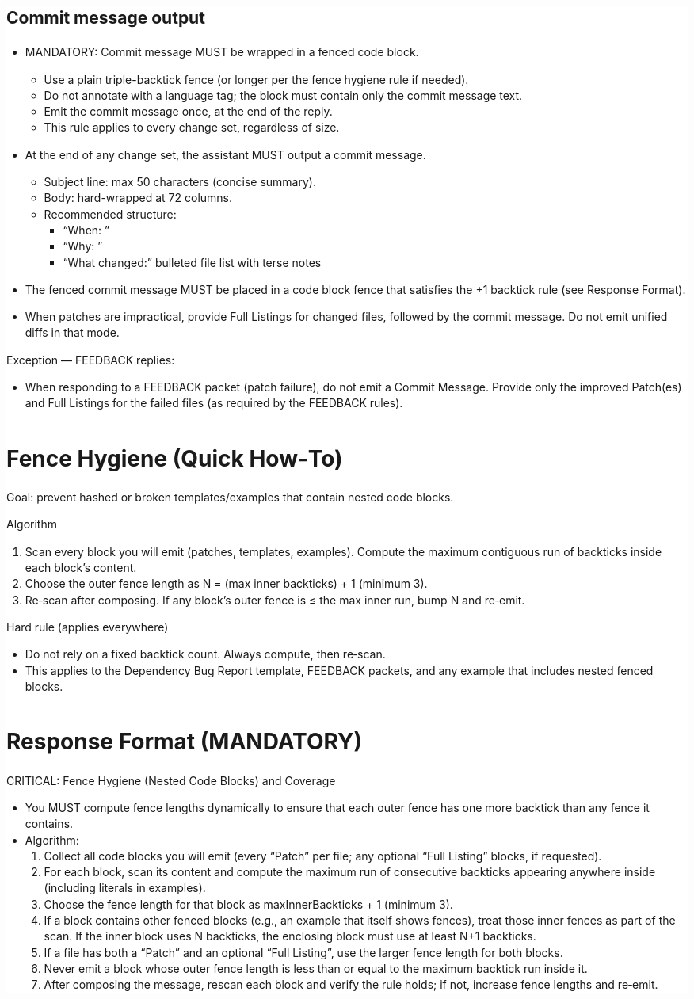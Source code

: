 ## Commit message output

- MANDATORY: Commit message MUST be wrapped in a fenced code block.
  - Use a plain triple-backtick fence (or longer per the fence hygiene rule if needed).
  - Do not annotate with a language tag; the block must contain only the commit message text.
  - Emit the commit message once, at the end of the reply.
  - This rule applies to every change set, regardless of size.

- At the end of any change set, the assistant MUST output a commit
  message.
  - Subject line: max 50 characters (concise summary).
  - Body: hard-wrapped at 72 columns.
  - Recommended structure:
    - “When: <UTC timestamp>”
    - “Why: <short reason>”
    - “What changed:” bulleted file list with terse notes
- The fenced commit message MUST be placed in a code block fence that
  satisfies the +1 backtick rule (see Response Format).
- When patches are impractical, provide Full Listings for changed files,
  followed by the commit message. Do not emit unified diffs in that mode.

Exception — FEEDBACK replies:
- When responding to a FEEDBACK packet (patch failure), do not emit a Commit Message. Provide only the improved Patch(es) and Full Listings for the failed files (as required by the FEEDBACK rules).

# Fence Hygiene (Quick How‑To)

Goal: prevent hashed or broken templates/examples that contain nested code blocks.

Algorithm
1) Scan every block you will emit (patches, templates, examples). Compute the maximum contiguous run of backticks inside each block’s content.
2) Choose the outer fence length as N = (max inner backticks) + 1 (minimum 3).
3) Re‑scan after composing. If any block’s outer fence is ≤ the max inner run, bump N and re‑emit.

Hard rule (applies everywhere)
- Do not rely on a fixed backtick count. Always compute, then re‑scan.
- This applies to the Dependency Bug Report template, FEEDBACK packets, and any example that includes nested fenced blocks.

# Response Format (MANDATORY)

CRITICAL: Fence Hygiene (Nested Code Blocks) and Coverage

- You MUST compute fence lengths dynamically to ensure that each outer fence has one more backtick than any fence it contains.
- Algorithm:
  1. Collect all code blocks you will emit (every “Patch” per file; any optional “Full Listing” blocks, if requested).
  2. For each block, scan its content and compute the maximum run of consecutive backticks appearing anywhere inside (including literals in examples).
  3. Choose the fence length for that block as maxInnerBackticks + 1 (minimum 3).
  4. If a block contains other fenced blocks (e.g., an example that itself shows fences), treat those inner fences as part of the scan. If the inner block uses N backticks, the enclosing block must use at least N+1 backticks.
  5. If a file has both a “Patch” and an optional “Full Listing”, use the larger fence length for both blocks.
  6. Never emit a block whose outer fence length is less than or equal to the maximum backtick run inside it.
  7. After composing the message, rescan each block and verify the rule holds; if not, increase fence lengths and re‑emit.
